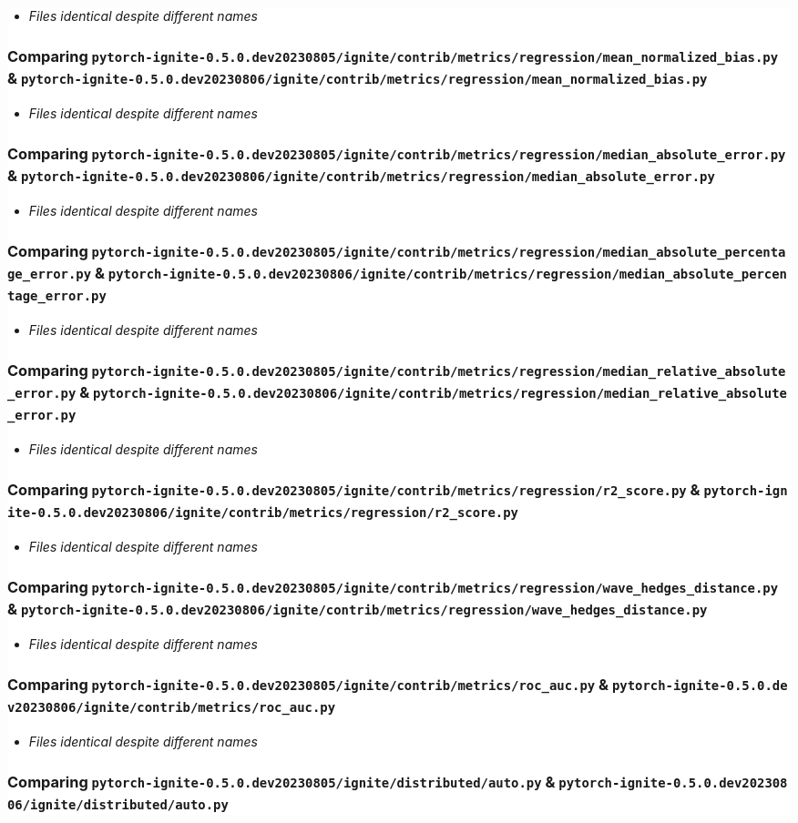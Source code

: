  * *Files identical despite different names*

### Comparing `pytorch-ignite-0.5.0.dev20230805/ignite/contrib/metrics/regression/mean_normalized_bias.py` & `pytorch-ignite-0.5.0.dev20230806/ignite/contrib/metrics/regression/mean_normalized_bias.py`

 * *Files identical despite different names*

### Comparing `pytorch-ignite-0.5.0.dev20230805/ignite/contrib/metrics/regression/median_absolute_error.py` & `pytorch-ignite-0.5.0.dev20230806/ignite/contrib/metrics/regression/median_absolute_error.py`

 * *Files identical despite different names*

### Comparing `pytorch-ignite-0.5.0.dev20230805/ignite/contrib/metrics/regression/median_absolute_percentage_error.py` & `pytorch-ignite-0.5.0.dev20230806/ignite/contrib/metrics/regression/median_absolute_percentage_error.py`

 * *Files identical despite different names*

### Comparing `pytorch-ignite-0.5.0.dev20230805/ignite/contrib/metrics/regression/median_relative_absolute_error.py` & `pytorch-ignite-0.5.0.dev20230806/ignite/contrib/metrics/regression/median_relative_absolute_error.py`

 * *Files identical despite different names*

### Comparing `pytorch-ignite-0.5.0.dev20230805/ignite/contrib/metrics/regression/r2_score.py` & `pytorch-ignite-0.5.0.dev20230806/ignite/contrib/metrics/regression/r2_score.py`

 * *Files identical despite different names*

### Comparing `pytorch-ignite-0.5.0.dev20230805/ignite/contrib/metrics/regression/wave_hedges_distance.py` & `pytorch-ignite-0.5.0.dev20230806/ignite/contrib/metrics/regression/wave_hedges_distance.py`

 * *Files identical despite different names*

### Comparing `pytorch-ignite-0.5.0.dev20230805/ignite/contrib/metrics/roc_auc.py` & `pytorch-ignite-0.5.0.dev20230806/ignite/contrib/metrics/roc_auc.py`

 * *Files identical despite different names*

### Comparing `pytorch-ignite-0.5.0.dev20230805/ignite/distributed/auto.py` & `pytorch-ignite-0.5.0.dev20230806/ignite/distributed/auto.py`
